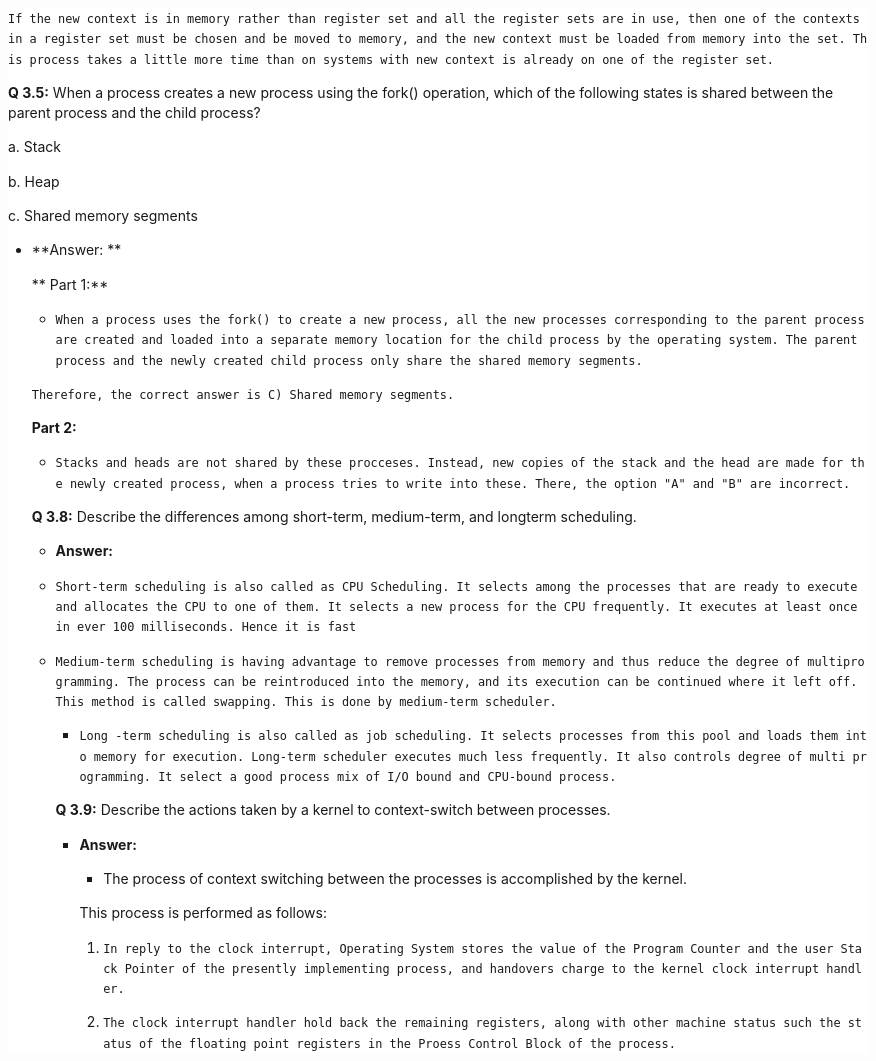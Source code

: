   `If the new context is in memory rather than register set and all the register sets are in use, then one of the contexts in a register set must be chosen and be moved to memory, and the new context must be loaded from memory into the set. This process takes a little more time than on systems with new context is already on one of the register set.`


  **Q 3.5:** When a process creates a new process using the fork() operation, which of the following states is shared between the parent process and the child process?

  a. Stack

  b. Heap

  c. Shared memory segments

  * **Answer: **

    ** Part 1:**

      * `When a process uses the fork() to create a new process, all the new processes corresponding to the parent process are created and loaded into a separate memory location for the child process by the operating system. The parent process and the newly created child process only share the shared memory segments.`

      `Therefore, the correct answer is C) Shared memory segments.`

    **Part 2:**

      * `Stacks and heads are not shared by these procceses. Instead, new copies of the stack and the head are made for the newly created process, when a process tries to write into these. There, the option "A" and "B" are incorrect.`

    **Q 3.8:** Describe the differences among short-term, medium-term, and longterm scheduling.
    * **Answer:**

    * `Short-term scheduling is also called as CPU Scheduling. It selects among the processes that are ready to execute and allocates the CPU to one of them. It selects a new process for the CPU frequently. It executes at least once in ever 100 milliseconds. Hence it is fast`

    * `Medium-term scheduling is having advantage to remove processes from memory and thus reduce the degree of multiprogramming. The process can be reintroduced into the memory, and its execution can be continued where it left off. This method is called swapping. This is done by medium-term scheduler.`

        * `Long -term scheduling is also called as job scheduling. It selects processes from this pool and loads them into memory for execution. Long-term scheduler executes much less frequently. It also controls degree of multi programming. It select a good process mix of I/O bound and CPU-bound process.`

      **Q 3.9:** Describe the actions taken by a kernel to context-switch between processes.

        * **Answer:**

          * The process of context switching between the processes is accomplished by the kernel.

          This process is performed as follows:

          1. `In reply to the clock interrupt, Operating System stores the value of the Program Counter and the user Stack Pointer of the presently implementing process, and handovers charge to the kernel clock interrupt handler.`

          2. `The clock interrupt handler hold back the remaining registers, along with other machine status such the status of the floating point registers in the Proess Control Block of the process.`
